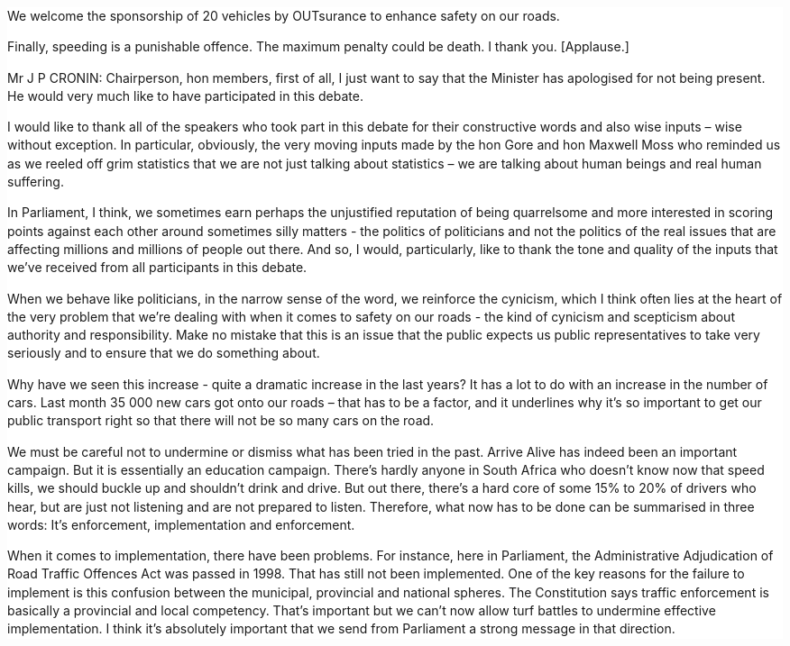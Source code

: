 We welcome the sponsorship of 20 vehicles by OUTsurance to enhance safety
on our roads.

Finally, speeding is a punishable offence. The maximum penalty could be
death. I thank you. [Applause.]

Mr J P CRONIN: Chairperson, hon members, first of all, I just want to say
that the Minister has apologised for not being present. He would very much
like to have participated in this debate.

I would like to thank all of the speakers who took part in this debate for
their constructive words and also wise inputs – wise without exception. In
particular, obviously, the very moving inputs made by the hon Gore and hon
Maxwell Moss who reminded us as we reeled off grim statistics that we are
not just talking about statistics – we are talking about human beings and
real human suffering.

In Parliament, I think, we sometimes earn perhaps the unjustified
reputation of being quarrelsome and more interested in scoring points
against each other around sometimes silly matters - the politics of
politicians and not the politics of the real issues that are affecting
millions and millions of people out there. And so, I would, particularly,
like to thank the tone and quality of the inputs that we’ve received from
all participants in this debate.

When we behave like politicians, in the narrow sense of the word, we
reinforce the cynicism, which I think often lies at the heart of the very
problem that we’re dealing with when it comes to safety on our roads - the
kind of cynicism and scepticism about authority and responsibility. Make no
mistake that this is an issue that the public expects us public
representatives to take very seriously and to ensure that we do something
about.

Why have we seen this increase - quite a dramatic increase in the last
years? It has a lot to do with an increase in the number of cars. Last
month 35 000 new cars got onto our roads – that has to be a factor, and it
underlines why it’s so important to get our public transport right so that
there will not be so many cars on the road.

We must be careful not to undermine or dismiss what has been tried in the
past. Arrive Alive has indeed been an important campaign. But it is
essentially an education campaign. There’s hardly anyone in South Africa
who doesn’t know now that speed kills, we should buckle up and shouldn’t
drink and drive. But out there, there’s a hard core of some 15% to 20% of
drivers who hear, but are just not listening and are not prepared to
listen. Therefore, what now has to be done can be summarised in three
words: It’s enforcement, implementation and enforcement.

When it comes to implementation, there have been problems. For instance,
here in Parliament, the Administrative Adjudication of Road Traffic
Offences Act was passed in 1998. That has still not been implemented. One
of the key reasons for the failure to implement is this confusion between
the municipal, provincial and national spheres. The Constitution says
traffic enforcement is basically a provincial and local competency. That’s
important but we can’t now allow turf battles to undermine effective
implementation. I think it’s absolutely important that we send from
Parliament a strong message in that direction.
